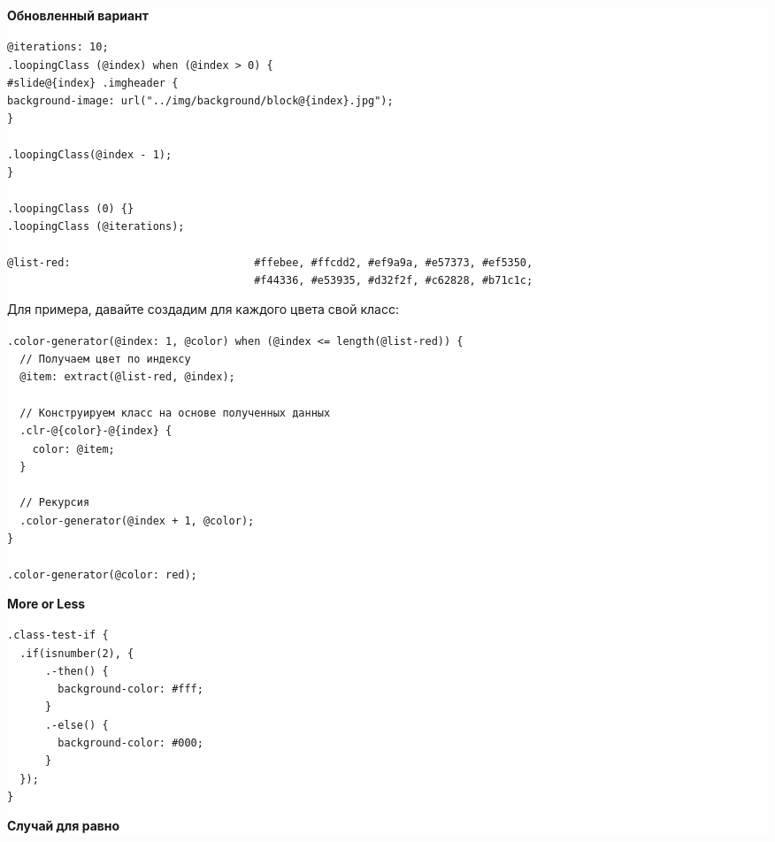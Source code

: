 **Обновленный вариант**

```less
@iterations: 10;
.loopingClass (@index) when (@index > 0) {
#slide@{index} .imgheader { 
background-image: url("../img/background/block@{index}.jpg"); 
}

.loopingClass(@index - 1);
}

.loopingClass (0) {}
.loopingClass (@iterations);

@list-red:                             #ffebee, #ffcdd2, #ef9a9a, #e57373, #ef5350,
                                       #f44336, #e53935, #d32f2f, #c62828, #b71c1c;
```                                       
                                       
Для примера, давайте создадим для каждого цвета свой класс:

```less
.color-generator(@index: 1, @color) when (@index <= length(@list-red)) {
  // Получаем цвет по индексу
  @item: extract(@list-red, @index);

  // Конструируем класс на основе полученных данных
  .clr-@{color}-@{index} {
    color: @item;
  }

  // Рекурсия
  .color-generator(@index + 1, @color);
}

.color-generator(@color: red);
```

**More or Less**

```less
.class-test-if {
  .if(isnumber(2), {
      .-then() {
        background-color: #fff;
      }
      .-else() {
        background-color: #000;
      }
  });
}
```

**Случай для равно**
